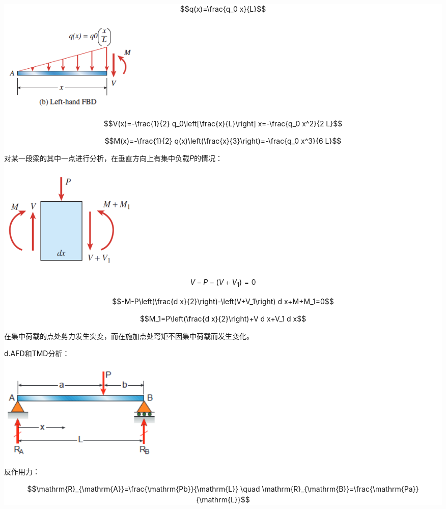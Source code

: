 $$q(x)=\frac{q_0 x}{L}$$

![d49585d7e3cd27f7e651a1300da029b7.png](../_resources/d49585d7e3cd27f7e651a1300da029b7.png)

$$V(x)=-\frac{1}{2} q_0\left[\frac{x}{L}\right] x=-\frac{q_0 x^2}{2 L}$$

$$M(x)=-\frac{1}{2} q(x)\left(\frac{x}{3}\right)=-\frac{q_0 x^3}{6 L}$$

对某一段梁的其中一点进行分析，在垂直方向上有集中负载$P$的情况：

![bc255f6f4fce9b31dd3a7cb1c64bef4c.png](../_resources/bc255f6f4fce9b31dd3a7cb1c64bef4c.png)

$$V-P-\left(V+V_1\right)=0$$

$$-M-P\left(\frac{d x}{2}\right)-\left(V+V_1\right) d x+M+M_1=0$$

$$M_1=P\left(\frac{d x}{2}\right)+V d x+V_1 d x$$

在集中荷载的点处剪力发生突变，而在施加点处弯矩不因集中荷载而发生变化。

d.AFD和TMD分析：

![d8d4b96a6d41843d1d6ed85834b3fe95.png](../_resources/d8d4b96a6d41843d1d6ed85834b3fe95.png)

反作用力：

$$\mathrm{R}_{\mathrm{A}}=\frac{\mathrm{Pb}}{\mathrm{L}} \quad \mathrm{R}_{\mathrm{B}}=\frac{\mathrm{Pa}}{\mathrm{L}}$$
